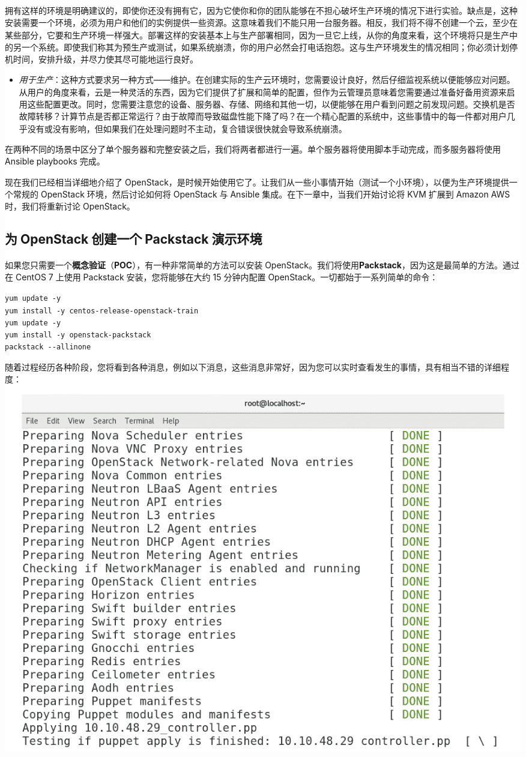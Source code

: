 拥有这样的环境是明确建议的，即使你还没有拥有它，因为它使你和你的团队能够在不担心破坏生产环境的情况下进行实验。缺点是，这种安装需要一个环境，必须为用户和他们的实例提供一些资源。这意味着我们不能只用一台服务器。相反，我们将不得不创建一个云，至少在某些部分，它要和生产环境一样强大。部署这样的安装基本上与生产部署相同，因为一旦它上线，从你的角度来看，这个环境将只是生产中的另一个系统。即使我们称其为预生产或测试，如果系统崩溃，你的用户必然会打电话抱怨。这与生产环境发生的情况相同；你必须计划停机时间，安排升级，并尽力使其尽可能地运行良好。

+   *用于生产*：这种方式要求另一种方式——维护。在创建实际的生产云环境时，您需要设计良好，然后仔细监视系统以便能够应对问题。从用户的角度来看，云是一种灵活的东西，因为它们提供了扩展和简单的配置，但作为云管理员意味着您需要通过准备好备用资源来启用这些配置更改。同时，您需要注意您的设备、服务器、存储、网络和其他一切，以便能够在用户看到问题之前发现问题。交换机是否故障转移？计算节点是否都正常运行？由于故障而导致磁盘性能下降了吗？在一个精心配置的系统中，这些事情中的每一件都对用户几乎没有或没有影响，但如果我们在处理问题时不主动，复合错误很快就会导致系统崩溃。

在两种不同的场景中区分了单个服务器和完整安装之后，我们将两者都进行一遍。单个服务器将使用脚本手动完成，而多服务器将使用 Ansible playbooks 完成。

现在我们已经相当详细地介绍了 OpenStack，是时候开始使用它了。让我们从一些小事情开始（测试一个小环境），以便为生产环境提供一个常规的 OpenStack 环境，然后讨论如何将 OpenStack 与 Ansible 集成。在下一章中，当我们开始讨论将 KVM 扩展到 Amazon AWS 时，我们将重新讨论 OpenStack。

## 为 OpenStack 创建一个 Packstack 演示环境

如果您只需要一个**概念验证**（**POC**），有一种非常简单的方法可以安装 OpenStack。我们将使用**Packstack**，因为这是最简单的方法。通过在 CentOS 7 上使用 Packstack 安装，您将能够在大约 15 分钟内配置 OpenStack。一切都始于一系列简单的命令：

```
yum update -y
yum install -y centos-release-openstack-train
yum update -y
yum install -y openstack-packstack
packstack --allinone
```

随着过程经历各种阶段，您将看到各种消息，例如以下消息，这些消息非常好，因为您可以实时查看发生的事情，具有相当不错的详细程度：

![图 12.7 – 欣赏 Packstack 的安装详细程度](img/B14834_12_07.jpg)
